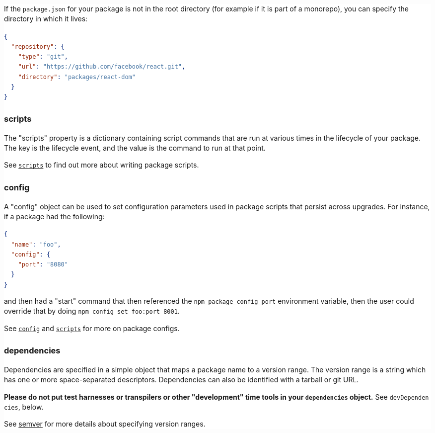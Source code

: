 If the `package.json` for your package is not in the root directory (for
example if it is part of a monorepo), you can specify the directory in
which it lives:

```json
{
  "repository": {
    "type": "git",
    "url": "https://github.com/facebook/react.git",
    "directory": "packages/react-dom"
  }
}
```

### scripts

The "scripts" property is a dictionary containing script commands that are
run at various times in the lifecycle of your package.  The key is the
lifecycle event, and the value is the command to run at that point.

See [`scripts`](/using-npm/scripts) to find out more about writing package
scripts.

### config

A "config" object can be used to set configuration parameters used in
package scripts that persist across upgrades.  For instance, if a package
had the following:

```json
{
  "name": "foo",
  "config": {
    "port": "8080"
  }
}
```

and then had a "start" command that then referenced the
`npm_package_config_port` environment variable, then the user could
override that by doing `npm config set foo:port 8001`.

See [`config`](/using-npm/config) and [`scripts`](/using-npm/scripts) for
more on package configs.

### dependencies

Dependencies are specified in a simple object that maps a package name to a
version range. The version range is a string which has one or more
space-separated descriptors.  Dependencies can also be identified with a
tarball or git URL.

**Please do not put test harnesses or transpilers or other "development"
time tools in your `dependencies` object.**  See `devDependencies`, below.

See [semver]([/using-npm/semver](https://github.com/npm/node-semver#versions))
for more details about specifying version ranges.
